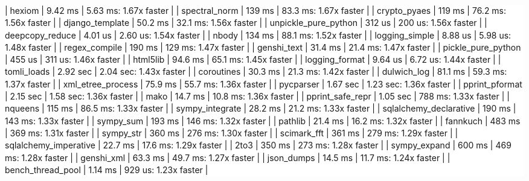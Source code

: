 | hexiom                   | 9.42 ms                                                      | 5.63 ms: 1.67x faster                                                        |
| spectral_norm            | 139 ms                                                       | 83.3 ms: 1.67x faster                                                        |
| crypto_pyaes             | 119 ms                                                       | 76.2 ms: 1.56x faster                                                        |
| django_template          | 50.2 ms                                                      | 32.1 ms: 1.56x faster                                                        |
| unpickle_pure_python     | 312 us                                                       | 200 us: 1.56x faster                                                         |
| deepcopy_reduce          | 4.01 us                                                      | 2.60 us: 1.54x faster                                                        |
| nbody                    | 134 ms                                                       | 88.1 ms: 1.52x faster                                                        |
| logging_simple           | 8.88 us                                                      | 5.98 us: 1.48x faster                                                        |
| regex_compile            | 190 ms                                                       | 129 ms: 1.47x faster                                                         |
| genshi_text              | 31.4 ms                                                      | 21.4 ms: 1.47x faster                                                        |
| pickle_pure_python       | 455 us                                                       | 311 us: 1.46x faster                                                         |
| html5lib                 | 94.6 ms                                                      | 65.1 ms: 1.45x faster                                                        |
| logging_format           | 9.64 us                                                      | 6.72 us: 1.44x faster                                                        |
| tomli_loads              | 2.92 sec                                                     | 2.04 sec: 1.43x faster                                                       |
| coroutines               | 30.3 ms                                                      | 21.3 ms: 1.42x faster                                                        |
| dulwich_log              | 81.1 ms                                                      | 59.3 ms: 1.37x faster                                                        |
| xml_etree_process        | 75.9 ms                                                      | 55.7 ms: 1.36x faster                                                        |
| pycparser                | 1.67 sec                                                     | 1.23 sec: 1.36x faster                                                       |
| pprint_pformat           | 2.15 sec                                                     | 1.58 sec: 1.36x faster                                                       |
| mako                     | 14.7 ms                                                      | 10.8 ms: 1.36x faster                                                        |
| pprint_safe_repr         | 1.05 sec                                                     | 788 ms: 1.33x faster                                                         |
| nqueens                  | 115 ms                                                       | 86.5 ms: 1.33x faster                                                        |
| sympy_integrate          | 28.2 ms                                                      | 21.2 ms: 1.33x faster                                                        |
| sqlalchemy_declarative   | 190 ms                                                       | 143 ms: 1.33x faster                                                         |
| sympy_sum                | 193 ms                                                       | 146 ms: 1.32x faster                                                         |
| pathlib                  | 21.4 ms                                                      | 16.2 ms: 1.32x faster                                                        |
| fannkuch                 | 483 ms                                                       | 369 ms: 1.31x faster                                                         |
| sympy_str                | 360 ms                                                       | 276 ms: 1.30x faster                                                         |
| scimark_fft              | 361 ms                                                       | 279 ms: 1.29x faster                                                         |
| sqlalchemy_imperative    | 22.7 ms                                                      | 17.6 ms: 1.29x faster                                                        |
| 2to3                     | 350 ms                                                       | 273 ms: 1.28x faster                                                         |
| sympy_expand             | 600 ms                                                       | 469 ms: 1.28x faster                                                         |
| genshi_xml               | 63.3 ms                                                      | 49.7 ms: 1.27x faster                                                        |
| json_dumps               | 14.5 ms                                                      | 11.7 ms: 1.24x faster                                                        |
| bench_thread_pool        | 1.14 ms                                                      | 929 us: 1.23x faster                                                         |